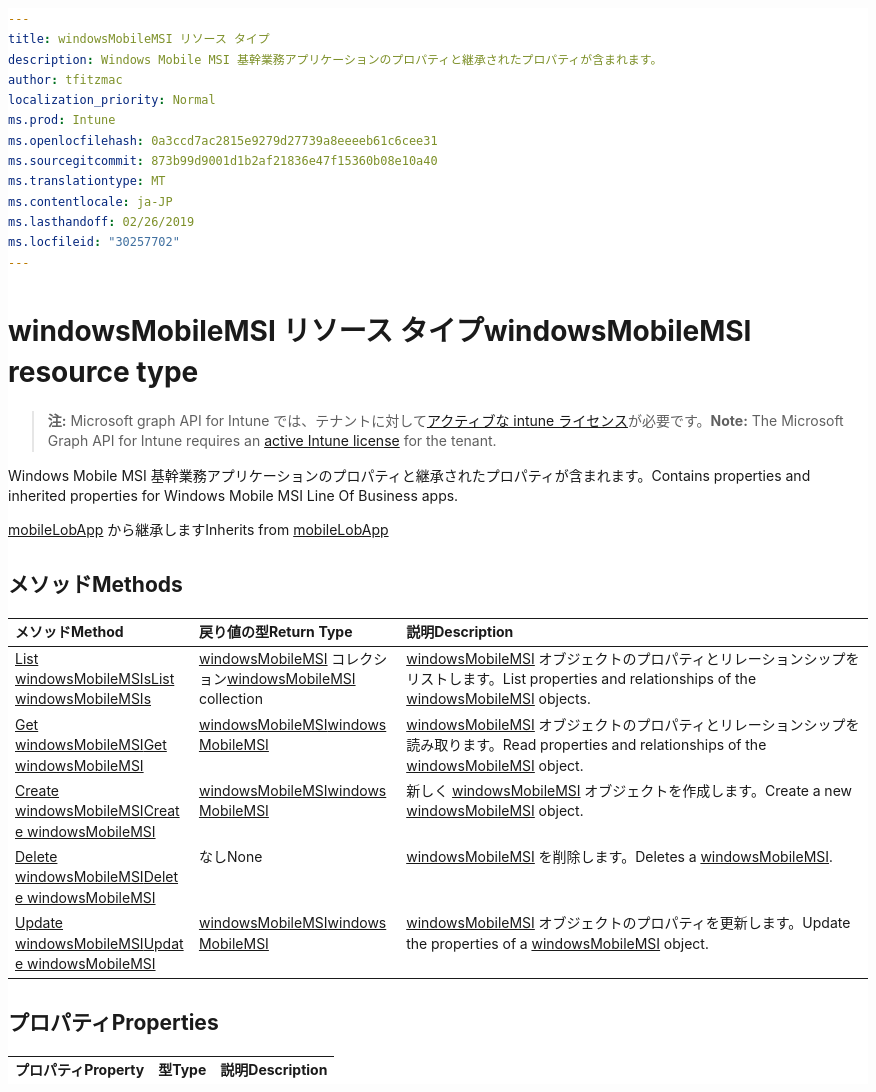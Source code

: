```yaml
---
title: windowsMobileMSI リソース タイプ
description: Windows Mobile MSI 基幹業務アプリケーションのプロパティと継承されたプロパティが含まれます。
author: tfitzmac
localization_priority: Normal
ms.prod: Intune
ms.openlocfilehash: 0a3ccd7ac2815e9279d27739a8eeeeb61c6cee31
ms.sourcegitcommit: 873b99d9001d1b2af21836e47f15360b08e10a40
ms.translationtype: MT
ms.contentlocale: ja-JP
ms.lasthandoff: 02/26/2019
ms.locfileid: "30257702"
---
```

# <a name="windowsmobilemsi-resource-type"></a><span data-ttu-id="7f2f0-103">windowsMobileMSI リソース タイプ</span><span class="sxs-lookup"><span data-stu-id="7f2f0-103">windowsMobileMSI resource type</span></span>

> <span data-ttu-id="7f2f0-104">**注:** Microsoft graph API for Intune では、テナントに対して[アクティブな intune ライセンス](https://go.microsoft.com/fwlink/?linkid=839381)が必要です。</span><span class="sxs-lookup"><span data-stu-id="7f2f0-104">**Note:** The Microsoft Graph API for Intune requires an [active Intune license](https://go.microsoft.com/fwlink/?linkid=839381) for the tenant.</span></span>

<span data-ttu-id="7f2f0-105">Windows Mobile MSI 基幹業務アプリケーションのプロパティと継承されたプロパティが含まれます。</span><span class="sxs-lookup"><span data-stu-id="7f2f0-105">Contains properties and inherited properties for Windows Mobile MSI Line Of Business apps.</span></span>


<span data-ttu-id="7f2f0-106">[mobileLobApp](../resources/intune-apps-mobilelobapp.md) から継承します</span><span class="sxs-lookup"><span data-stu-id="7f2f0-106">Inherits from [mobileLobApp](../resources/intune-apps-mobilelobapp.md)</span></span>

## <a name="methods"></a><span data-ttu-id="7f2f0-107">メソッド</span><span class="sxs-lookup"><span data-stu-id="7f2f0-107">Methods</span></span>
|<span data-ttu-id="7f2f0-108">メソッド</span><span class="sxs-lookup"><span data-stu-id="7f2f0-108">Method</span></span>|<span data-ttu-id="7f2f0-109">戻り値の型</span><span class="sxs-lookup"><span data-stu-id="7f2f0-109">Return Type</span></span>|<span data-ttu-id="7f2f0-110">説明</span><span class="sxs-lookup"><span data-stu-id="7f2f0-110">Description</span></span>|
|:---|:---|:---|
|[<span data-ttu-id="7f2f0-111">List windowsMobileMSIs</span><span class="sxs-lookup"><span data-stu-id="7f2f0-111">List windowsMobileMSIs</span></span>](../api/intune-apps-windowsmobilemsi-list.md)|<span data-ttu-id="7f2f0-112">[windowsMobileMSI](../resources/intune-apps-windowsmobilemsi.md) コレクション</span><span class="sxs-lookup"><span data-stu-id="7f2f0-112">[windowsMobileMSI](../resources/intune-apps-windowsmobilemsi.md) collection</span></span>|<span data-ttu-id="7f2f0-113">[windowsMobileMSI](../resources/intune-apps-windowsmobilemsi.md) オブジェクトのプロパティとリレーションシップをリストします。</span><span class="sxs-lookup"><span data-stu-id="7f2f0-113">List properties and relationships of the [windowsMobileMSI](../resources/intune-apps-windowsmobilemsi.md) objects.</span></span>|
|[<span data-ttu-id="7f2f0-114">Get windowsMobileMSI</span><span class="sxs-lookup"><span data-stu-id="7f2f0-114">Get windowsMobileMSI</span></span>](../api/intune-apps-windowsmobilemsi-get.md)|[<span data-ttu-id="7f2f0-115">windowsMobileMSI</span><span class="sxs-lookup"><span data-stu-id="7f2f0-115">windowsMobileMSI</span></span>](../resources/intune-apps-windowsmobilemsi.md)|<span data-ttu-id="7f2f0-116">[windowsMobileMSI](../resources/intune-apps-windowsmobilemsi.md) オブジェクトのプロパティとリレーションシップを読み取ります。</span><span class="sxs-lookup"><span data-stu-id="7f2f0-116">Read properties and relationships of the [windowsMobileMSI](../resources/intune-apps-windowsmobilemsi.md) object.</span></span>|
|[<span data-ttu-id="7f2f0-117">Create windowsMobileMSI</span><span class="sxs-lookup"><span data-stu-id="7f2f0-117">Create windowsMobileMSI</span></span>](../api/intune-apps-windowsmobilemsi-create.md)|[<span data-ttu-id="7f2f0-118">windowsMobileMSI</span><span class="sxs-lookup"><span data-stu-id="7f2f0-118">windowsMobileMSI</span></span>](../resources/intune-apps-windowsmobilemsi.md)|<span data-ttu-id="7f2f0-119">新しく [windowsMobileMSI](../resources/intune-apps-windowsmobilemsi.md) オブジェクトを作成します。</span><span class="sxs-lookup"><span data-stu-id="7f2f0-119">Create a new [windowsMobileMSI](../resources/intune-apps-windowsmobilemsi.md) object.</span></span>|
|[<span data-ttu-id="7f2f0-120">Delete windowsMobileMSI</span><span class="sxs-lookup"><span data-stu-id="7f2f0-120">Delete windowsMobileMSI</span></span>](../api/intune-apps-windowsmobilemsi-delete.md)|<span data-ttu-id="7f2f0-121">なし</span><span class="sxs-lookup"><span data-stu-id="7f2f0-121">None</span></span>|<span data-ttu-id="7f2f0-122">[windowsMobileMSI](../resources/intune-apps-windowsmobilemsi.md) を削除します。</span><span class="sxs-lookup"><span data-stu-id="7f2f0-122">Deletes a [windowsMobileMSI](../resources/intune-apps-windowsmobilemsi.md).</span></span>|
|[<span data-ttu-id="7f2f0-123">Update windowsMobileMSI</span><span class="sxs-lookup"><span data-stu-id="7f2f0-123">Update windowsMobileMSI</span></span>](../api/intune-apps-windowsmobilemsi-update.md)|[<span data-ttu-id="7f2f0-124">windowsMobileMSI</span><span class="sxs-lookup"><span data-stu-id="7f2f0-124">windowsMobileMSI</span></span>](../resources/intune-apps-windowsmobilemsi.md)|<span data-ttu-id="7f2f0-125">[windowsMobileMSI](../resources/intune-apps-windowsmobilemsi.md) オブジェクトのプロパティを更新します。</span><span class="sxs-lookup"><span data-stu-id="7f2f0-125">Update the properties of a [windowsMobileMSI](../resources/intune-apps-windowsmobilemsi.md) object.</span></span>|

## <a name="properties"></a><span data-ttu-id="7f2f0-126">プロパティ</span><span class="sxs-lookup"><span data-stu-id="7f2f0-126">Properties</span></span>
|<span data-ttu-id="7f2f0-127">プロパティ</span><span class="sxs-lookup"><span data-stu-id="7f2f0-127">Property</span></span>|<span data-ttu-id="7f2f0-128">型</span><span class="sxs-lookup"><span data-stu-id="7f2f0-128">Type</span></span>|<span data-ttu-id="7f2f0-129">説明</span><span class="sxs-lookup"><span data-stu-id="7f2f0-129">Description</span></span>|
|:---|:---|:---|
